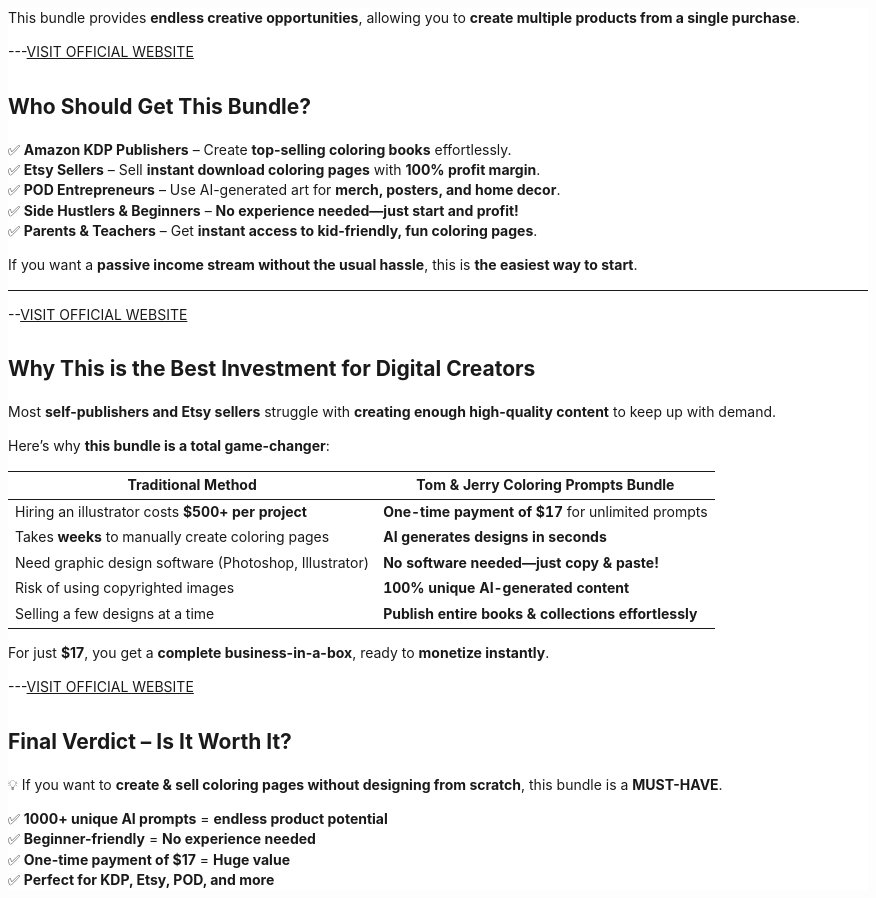
This bundle provides **endless creative opportunities**, allowing you to **create multiple products from a single purchase**.  

---[VISIT OFFICIAL WEBSITE](https://abireview.honestlyflawless.com/tom-jerry-coloring-prompts-review/)


## Who Should Get This Bundle?  

✅ **Amazon KDP Publishers** – Create **top-selling coloring books** effortlessly.  
✅ **Etsy Sellers** – Sell **instant download coloring pages** with **100% profit margin**.  
✅ **POD Entrepreneurs** – Use AI-generated art for **merch, posters, and home decor**.  
✅ **Side Hustlers & Beginners** – **No experience needed—just start and profit!**  
✅ **Parents & Teachers** – Get **instant access to kid-friendly, fun coloring pages**.  

If you want a **passive income stream without the usual hassle**, this is **the easiest way to start**.  

---
--[VISIT OFFICIAL WEBSITE](https://abireview.hashnode.dev/tom-and-jerry-coloring-prompts-review)


## Why This is the Best Investment for Digital Creators  

Most **self-publishers and Etsy sellers** struggle with **creating enough high-quality content** to keep up with demand.  

Here’s why **this bundle is a total game-changer**:  

| Traditional Method  | Tom & Jerry Coloring Prompts Bundle |
|------------------------|--------------------------------|
| Hiring an illustrator costs **$500+ per project** | **One-time payment of $17** for unlimited prompts |
| Takes **weeks** to manually create coloring pages | **AI generates designs in seconds** |
| Need graphic design software (Photoshop, Illustrator) | **No software needed—just copy & paste!** |
| Risk of using copyrighted images | **100% unique AI-generated content** |
| Selling a few designs at a time | **Publish entire books & collections effortlessly** |

For just **$17**, you get a **complete business-in-a-box**, ready to **monetize instantly**.  

---[VISIT OFFICIAL WEBSITE](https://abireview.honestlyflawless.com/tom-jerry-coloring-prompts-review/)


## Final Verdict – Is It Worth It?  

💡 If you want to **create & sell coloring pages without designing from scratch**, this bundle is a **MUST-HAVE**.  

✅ **1000+ unique AI prompts** = **endless product potential**  
✅ **Beginner-friendly** = **No experience needed**  
✅ **One-time payment of $17** = **Huge value**  
✅ **Perfect for KDP, Etsy, POD, and more**  
